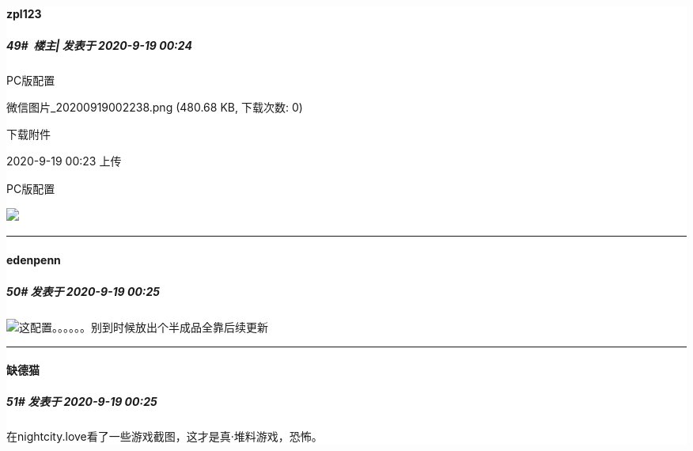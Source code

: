 ####  zpl123  
##### 49#         楼主| 发表于 2020-9-19 00:24




 PC版配置






微信图片_20200919002238.png
(480.68 KB, 下载次数: 0)




下载附件


2020-9-19 00:23 上传








PC版配置

<img src="https://img.saraba1st.com/forum/202009/19/002322d0cwc1mkkmwz5tpi.png" referrerpolicy="no-referrer">












-----

####  edenpenn  
##### 50#       发表于 2020-9-19 00:25



<img src="https://static.saraba1st.com/image/smiley/face2017/002.png" referrerpolicy="no-referrer">这配置。。。。。。别到时候放出个半成品全靠后续更新







-----

####  缺德猫  
##### 51#       发表于 2020-9-19 00:25




在nightcity.love看了一些游戏截图，这才是真·堆料游戏，恐怖。

